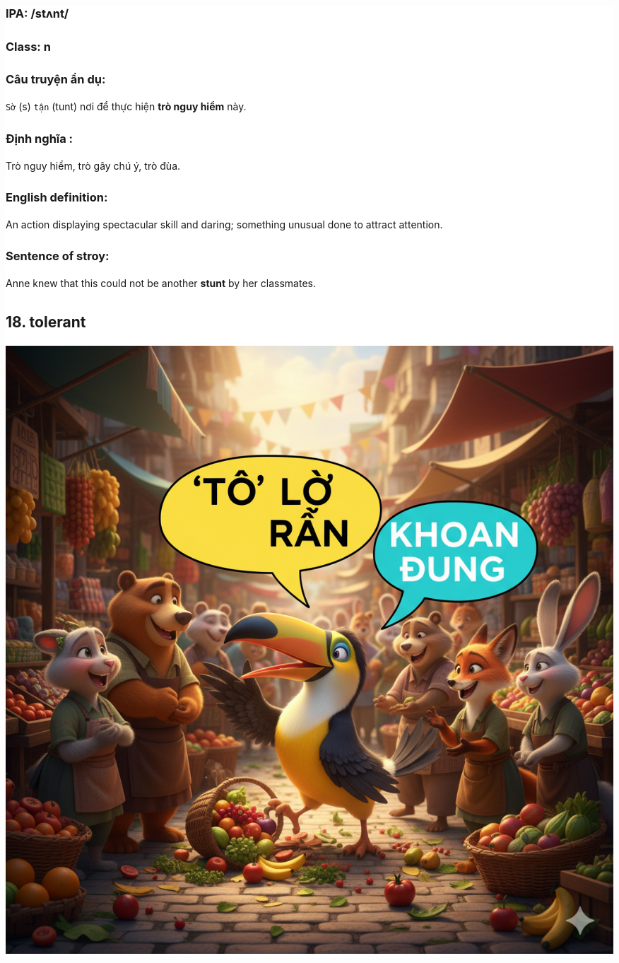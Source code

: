 ### IPA: /stʌnt/
### Class: n
### Câu truyện ẩn dụ:

`Sờ` (s) `tận` (tunt) nơi để thực hiện **trò nguy hiểm** này.

### Định nghĩa : 
Trò nguy hiểm, trò gây chú ý, trò đùa.

### English definition: 
An action displaying spectacular skill and daring; something unusual done to attract attention.

### Sentence of stroy:
Anne knew that this could not be another **stunt** by her classmates.

## 18. tolerant
![tolerant](eew-6-26/18.png)
